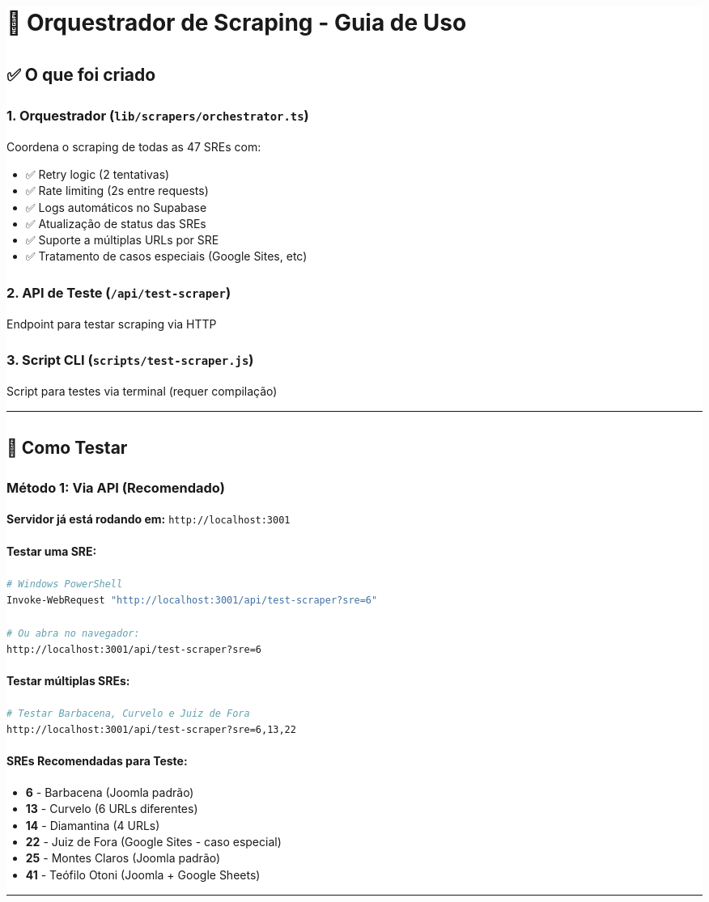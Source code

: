 # 🚀 Orquestrador de Scraping - Guia de Uso

## ✅ O que foi criado

### 1. **Orquestrador** (`lib/scrapers/orchestrator.ts`)
Coordena o scraping de todas as 47 SREs com:
- ✅ Retry logic (2 tentativas)
- ✅ Rate limiting (2s entre requests)
- ✅ Logs automáticos no Supabase
- ✅ Atualização de status das SREs
- ✅ Suporte a múltiplas URLs por SRE
- ✅ Tratamento de casos especiais (Google Sites, etc)

### 2. **API de Teste** (`/api/test-scraper`)
Endpoint para testar scraping via HTTP

### 3. **Script CLI** (`scripts/test-scraper.js`)
Script para testes via terminal (requer compilação)

---

## 🧪 Como Testar

### Método 1: Via API (Recomendado)

**Servidor já está rodando em:** `http://localhost:3001`

#### Testar uma SRE:
```bash
# Windows PowerShell
Invoke-WebRequest "http://localhost:3001/api/test-scraper?sre=6"

# Ou abra no navegador:
http://localhost:3001/api/test-scraper?sre=6
```

#### Testar múltiplas SREs:
```bash
# Testar Barbacena, Curvelo e Juiz de Fora
http://localhost:3001/api/test-scraper?sre=6,13,22
```

#### SREs Recomendadas para Teste:
- **6** - Barbacena (Joomla padrão)
- **13** - Curvelo (6 URLs diferentes)
- **14** - Diamantina (4 URLs)
- **22** - Juiz de Fora (Google Sites - caso especial)
- **25** - Montes Claros (Joomla padrão)
- **41** - Teófilo Otoni (Joomla + Google Sheets)

---